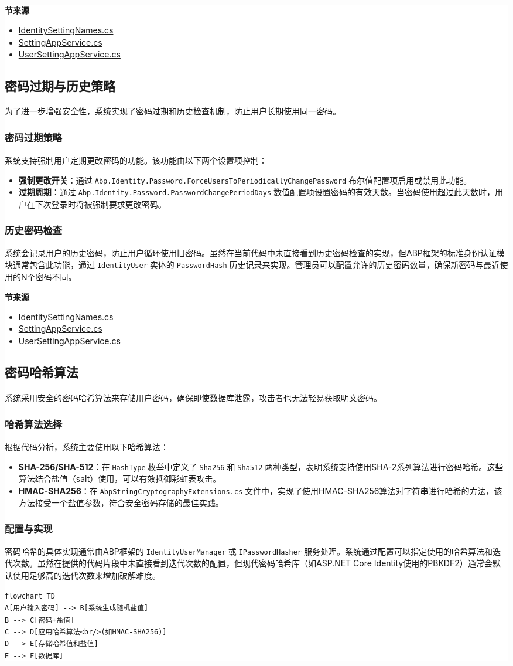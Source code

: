 **节来源**
- [IdentitySettingNames.cs](file://aspnet-core/modules/identity/LINGYUN.Abp.Identity.Domain.Shared/LINGYUN/Abp/Identity/Settings/IdentitySettingNames.cs)
- [SettingAppService.cs](file://aspnet-core/modules/settings/LINGYUN.Abp.SettingManagement.Application/LINGYUN/Abp/SettingManagement/SettingAppService.cs#L301-L325)
- [UserSettingAppService.cs](file://aspnet-core/modules/settings/LINGYUN.Abp.SettingManagement.Application/LINGYUN/Abp/SettingManagement/UserSettingAppService.cs#L118-L144)

## 密码过期与历史策略

为了进一步增强安全性，系统实现了密码过期和历史检查机制，防止用户长期使用同一密码。

### 密码过期策略
系统支持强制用户定期更改密码的功能。该功能由以下两个设置项控制：

- **强制更改开关**：通过 `Abp.Identity.Password.ForceUsersToPeriodicallyChangePassword` 布尔值配置项启用或禁用此功能。
- **过期周期**：通过 `Abp.Identity.Password.PasswordChangePeriodDays` 数值配置项设置密码的有效天数。当密码使用超过此天数时，用户在下次登录时将被强制要求更改密码。

### 历史密码检查
系统会记录用户的历史密码，防止用户循环使用旧密码。虽然在当前代码中未直接看到历史密码检查的实现，但ABP框架的标准身份认证模块通常包含此功能，通过 `IdentityUser` 实体的 `PasswordHash` 历史记录来实现。管理员可以配置允许的历史密码数量，确保新密码与最近使用的N个密码不同。

**节来源**
- [IdentitySettingNames.cs](file://aspnet-core/modules/identity/LINGYUN.Abp.Identity.Domain.Shared/LINGYUN/Abp/Identity/Settings/IdentitySettingNames.cs)
- [SettingAppService.cs](file://aspnet-core/modules/settings/LINGYUN.Abp.SettingManagement.Application/LINGYUN/Abp/SettingManagement/SettingAppService.cs#L345-L370)
- [UserSettingAppService.cs](file://aspnet-core/modules/settings/LINGYUN.Abp.SettingManagement.Application/LINGYUN/Abp/SettingManagement/UserSettingAppService.cs#L163-L191)

## 密码哈希算法

系统采用安全的密码哈希算法来存储用户密码，确保即使数据库泄露，攻击者也无法轻易获取明文密码。

### 哈希算法选择
根据代码分析，系统主要使用以下哈希算法：

- **SHA-256/SHA-512**：在 `HashType` 枚举中定义了 `Sha256` 和 `Sha512` 两种类型，表明系统支持使用SHA-2系列算法进行密码哈希。这些算法结合盐值（salt）使用，可以有效抵御彩虹表攻击。
- **HMAC-SHA256**：在 `AbpStringCryptographyExtensions.cs` 文件中，实现了使用HMAC-SHA256算法对字符串进行哈希的方法，该方法接受一个盐值参数，符合安全密码存储的最佳实践。

### 配置与实现
密码哈希的具体实现通常由ABP框架的 `IdentityUserManager` 或 `IPasswordHasher` 服务处理。系统通过配置可以指定使用的哈希算法和迭代次数。虽然在提供的代码片段中未直接看到迭代次数的配置，但现代密码哈希库（如ASP.NET Core Identity使用的PBKDF2）通常会默认使用足够高的迭代次数来增加破解难度。

```mermaid
flowchart TD
A[用户输入密码] --> B[系统生成随机盐值]
B --> C[密码+盐值]
C --> D[应用哈希算法<br/>(如HMAC-SHA256)]
D --> E[存储哈希值和盐值]
E --> F[数据库]
```
